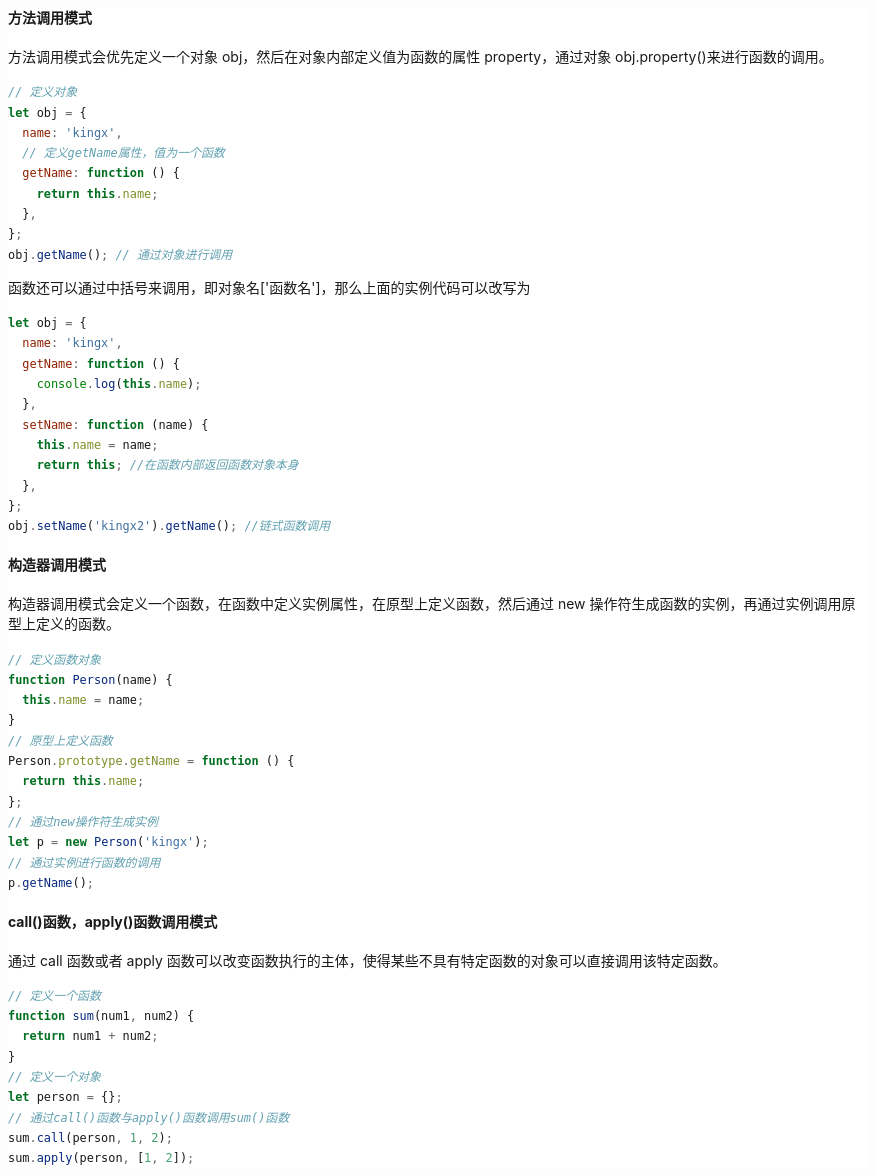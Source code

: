 #### 方法调用模式

方法调用模式会优先定义一个对象 obj，然后在对象内部定义值为函数的属性 property，通过对象 obj.property()来进行函数的调用。

```js
// 定义对象
let obj = {
  name: 'kingx',
  // 定义getName属性，值为一个函数
  getName: function () {
    return this.name;
  },
};
obj.getName(); // 通过对象进行调用
```

函数还可以通过中括号来调用，即对象名['函数名']，那么上面的实例代码可以改写为

```js
let obj = {
  name: 'kingx',
  getName: function () {
    console.log(this.name);
  },
  setName: function (name) {
    this.name = name;
    return this; //在函数内部返回函数对象本身
  },
};
obj.setName('kingx2').getName(); //链式函数调用
```

#### 构造器调用模式

构造器调用模式会定义一个函数，在函数中定义实例属性，在原型上定义函数，然后通过 new 操作符生成函数的实例，再通过实例调用原型上定义的函数。

```js
// 定义函数对象
function Person(name) {
  this.name = name;
}
// 原型上定义函数
Person.prototype.getName = function () {
  return this.name;
};
// 通过new操作符生成实例
let p = new Person('kingx');
// 通过实例进行函数的调用
p.getName();
```

#### call()函数，apply()函数调用模式

通过 call 函数或者 apply 函数可以改变函数执行的主体，使得某些不具有特定函数的对象可以直接调用该特定函数。

```js
// 定义一个函数
function sum(num1, num2) {
  return num1 + num2;
}
// 定义一个对象
let person = {};
// 通过call()函数与apply()函数调用sum()函数
sum.call(person, 1, 2);
sum.apply(person, [1, 2]);
```
